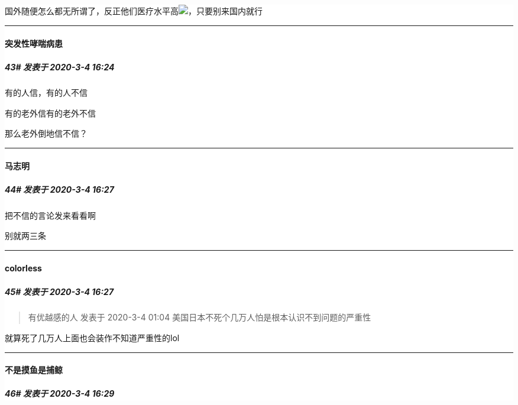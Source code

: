 


国外随便怎么都无所谓了，反正他们医疗水平高<img src="https://static.saraba1st.com/image/smiley/face2017/037.png" referrerpolicy="no-referrer">，只要别来国内就行







*****

####  突发性哮喘病患  
##### 43#       发表于 2020-3-4 16:24




有的人信，有的人不信

有的老外信有的老外不信

那么老外倒地信不信？







*****

####  马志明  
##### 44#       发表于 2020-3-4 16:27




把不信的言论发来看看啊

别就两三条







*****

####  colorless  
##### 45#       发表于 2020-3-4 16:27



<blockquote>有优越感的人 发表于 2020-3-4 01:04
美国日本不死个几万人怕是根本认识不到问题的严重性</blockquote>
就算死了几万人上面也会装作不知道严重性的lol







*****

####  不是摸鱼是捕鲸  
##### 46#       发表于 2020-3-4 16:29
